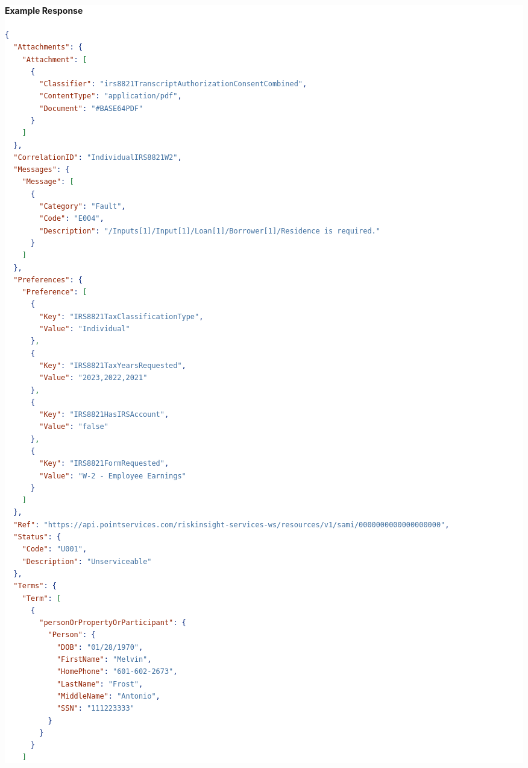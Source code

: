 #### Example Response

```json
{
  "Attachments": {
    "Attachment": [
      {
        "Classifier": "irs8821TranscriptAuthorizationConsentCombined",
        "ContentType": "application/pdf",
        "Document": "#BASE64PDF"
      }
    ]
  },
  "CorrelationID": "IndividualIRS8821W2",
  "Messages": {
    "Message": [
      {
        "Category": "Fault",
        "Code": "E004",
        "Description": "/Inputs[1]/Input[1]/Loan[1]/Borrower[1]/Residence is required."
      }
    ]
  },
  "Preferences": {
    "Preference": [
      {
        "Key": "IRS8821TaxClassificationType",
        "Value": "Individual"
      },
      {
        "Key": "IRS8821TaxYearsRequested",
        "Value": "2023,2022,2021"
      },
      {
        "Key": "IRS8821HasIRSAccount",
        "Value": "false"
      },
      {
        "Key": "IRS8821FormRequested",
        "Value": "W-2 - Employee Earnings"
      }
    ]
  },
  "Ref": "https://api.pointservices.com/riskinsight-services-ws/resources/v1/sami/0000000000000000000",
  "Status": {
    "Code": "U001",
    "Description": "Unserviceable"
  },
  "Terms": {
    "Term": [
      {
        "personOrPropertyOrParticipant": {
          "Person": {
            "DOB": "01/28/1970",
            "FirstName": "Melvin",
            "HomePhone": "601-602-2673",
            "LastName": "Frost",
            "MiddleName": "Antonio",
            "SSN": "111223333"
          }
        }
      }
    ]
```